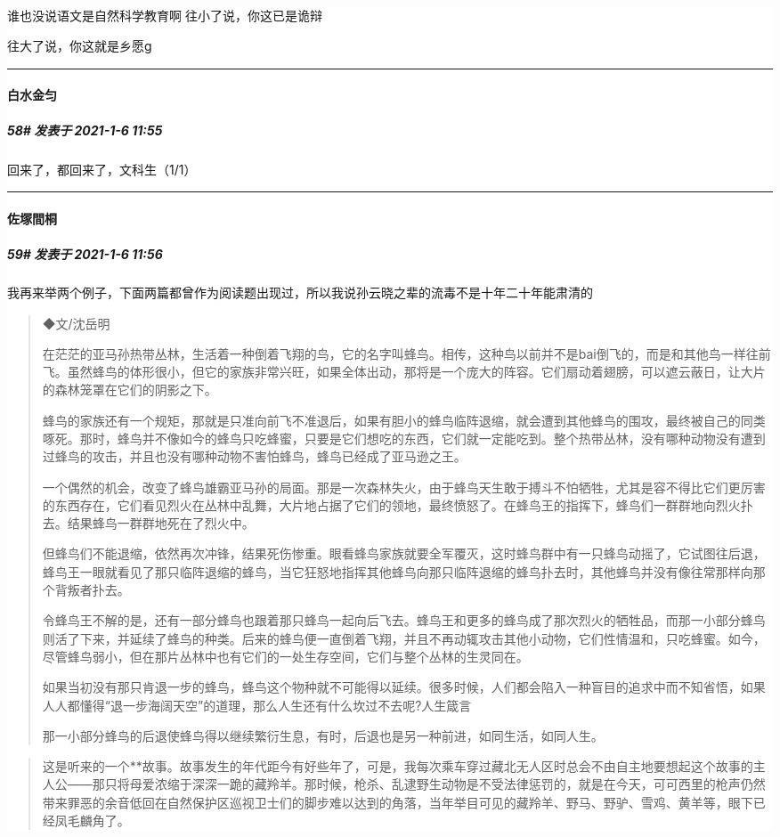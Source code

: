 
谁也没说语文是自然科学教育啊</blockquote>
往小了说，你这已是诡辩

往大了说，你这就是乡愿g







*****

####  白水金匀  
##### 58#       发表于 2021-1-6 11:55




回来了，都回来了，文科生（1/1）







*****

####  佐塚間桐  
##### 59#       发表于 2021-1-6 11:56




我再来举两个例子，下面两篇都曾作为阅读题出现过，所以我说孙云晓之辈的流毒不是十年二十年能肃清的
 <blockquote>◆文/沈岳明


在茫茫的亚马孙热带丛林，生活着一种倒着飞翔的鸟，它的名字叫蜂鸟。相传，这种鸟以前并不是bai倒飞的，而是和其他鸟一样往前飞。虽然蜂鸟的体形很小，但它的家族非常兴旺，如果全体出动，那将是一个庞大的阵容。它们扇动着翅膀，可以遮云蔽日，让大片的森林笼罩在它们的阴影之下。


蜂鸟的家族还有一个规矩，那就是只准向前飞不准退后，如果有胆小的蜂鸟临阵退缩，就会遭到其他蜂鸟的围攻，最终被自己的同类啄死。那时，蜂鸟并不像如今的蜂鸟只吃蜂蜜，只要是它们想吃的东西，它们就一定能吃到。整个热带丛林，没有哪种动物没有遭到过蜂鸟的攻击，并且也没有哪种动物不害怕蜂鸟，蜂鸟已经成了亚马逊之王。


一个偶然的机会，改变了蜂鸟雄霸亚马孙的局面。那是一次森林失火，由于蜂鸟天生敢于搏斗不怕牺牲，尤其是容不得比它们更厉害的东西存在，它们看见烈火在丛林中乱舞，大片地占据了它们的领地，最终愤怒了。在蜂鸟王的指挥下，蜂鸟们一群群地向烈火扑去。结果蜂鸟一群群地死在了烈火中。


但蜂鸟们不能退缩，依然再次冲锋，结果死伤惨重。眼看蜂鸟家族就要全军覆灭，这时蜂鸟群中有一只蜂鸟动摇了，它试图往后退，蜂鸟王一眼就看见了那只临阵退缩的蜂鸟，当它狂怒地指挥其他蜂鸟向那只临阵退缩的蜂鸟扑去时，其他蜂鸟并没有像往常那样向那个背叛者扑去。


令蜂鸟王不解的是，还有一部分蜂鸟也跟着那只蜂鸟一起向后飞去。蜂鸟王和更多的蜂鸟成了那次烈火的牺牲品，而那一小部分蜂鸟则活了下来，并延续了蜂鸟的种类。后来的蜂鸟便一直倒着飞翔，并且不再动辄攻击其他小动物，它们性情温和，只吃蜂蜜。如今，尽管蜂鸟弱小，但在那片丛林中也有它们的一处生存空间，它们与整个丛林的生灵同在。


如果当初没有那只肯退一步的蜂鸟，蜂鸟这个物种就不可能得以延续。很多时候，人们都会陷入一种盲目的追求中而不知省悟，如果人人都懂得“退一步海阔天空”的道理，那么人生还有什么坎过不去呢?人生箴言


那一小部分蜂鸟的后退使蜂鸟得以继续繁衍生息，有时，后退也是另一种前进，如同生活，如同人生。</blockquote>


<blockquote>这是听来的一个**故事。故事发生的年代距今有好些年了，可是，我每次乘车穿过藏北无人区时总会不由自主地要想起这个故事的主人公——那只将母爱浓缩于深深一跪的藏羚羊。那时候，枪杀、乱逮野生动物是不受法律惩罚的，就是在今天，可可西里的枪声仍然带来罪恶的余音低回在自然保护区巡视卫士们的脚步难以达到的角落，当年举目可见的藏羚羊、野马、野驴、雪鸡、黄羊等，眼下已经凤毛麟角了。
